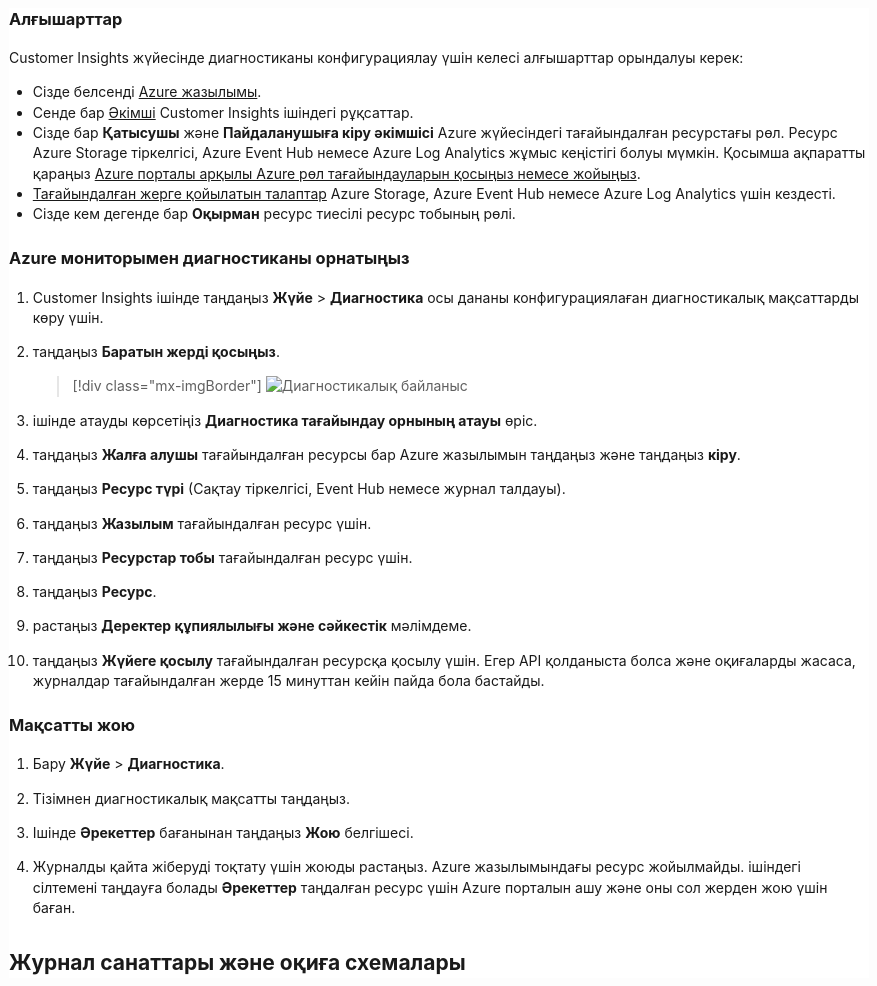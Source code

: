 ### <a name="prerequisites"></a>Алғышарттар

Customer Insights жүйесінде диагностиканы конфигурациялау үшін келесі алғышарттар орындалуы керек:

- Сізде белсенді [Azure жазылымы](https://azure.microsoft.com/pricing/purchase-options/pay-as-you-go/).
- Сенде бар [Әкімші](permissions.md#administrator) Customer Insights ішіндегі рұқсаттар.
- Сізде бар **Қатысушы** және **Пайдаланушыға кіру әкімшісі** Azure жүйесіндегі тағайындалған ресурстағы рөл. Ресурс Azure Storage тіркелгісі, Azure Event Hub немесе Azure Log Analytics жұмыс кеңістігі болуы мүмкін. Қосымша ақпаратты қараңыз [Azure порталы арқылы Azure рөл тағайындауларын қосыңыз немесе жойыңыз](/azure/role-based-access-control/role-assignments-portal).
- [Тағайындалған жерге қойылатын талаптар](/azure/azure-monitor/platform/diagnostic-settings#destination-requirements) Azure Storage, Azure Event Hub немесе Azure Log Analytics үшін кездесті.
- Сізде кем дегенде бар **Оқырман** ресурс тиесілі ресурс тобының рөлі.

### <a name="set-up-diagnostics-with-azure-monitor"></a>Azure мониторымен диагностиканы орнатыңыз

1. Customer Insights ішінде таңдаңыз **Жүйе** > **Диагностика** осы дананы конфигурациялаған диагностикалық мақсаттарды көру үшін.

1. таңдаңыз **Баратын жерді қосыңыз**.

   > [!div class="mx-imgBorder"]
   > ![Диагностикалық байланыс](media/diagnostics-pane.png "Диагностикалық байланыс")

1. ішінде атауды көрсетіңіз **Диагностика тағайындау орнының атауы** өріс.

1. таңдаңыз **Жалға алушы** тағайындалған ресурсы бар Azure жазылымын таңдаңыз және таңдаңыз **кіру**.

1. таңдаңыз **Ресурс түрі** (Сақтау тіркелгісі, Event Hub немесе журнал талдауы).

1. таңдаңыз **Жазылым** тағайындалған ресурс үшін.

1. таңдаңыз **Ресурстар тобы** тағайындалған ресурс үшін.

1. таңдаңыз **Ресурс**.

1. растаңыз **Деректер құпиялылығы және сәйкестік** мәлімдеме.

1. таңдаңыз **Жүйеге қосылу** тағайындалған ресурсқа қосылу үшін. Егер API қолданыста болса және оқиғаларды жасаса, журналдар тағайындалған жерде 15 минуттан кейін пайда бола бастайды.

### <a name="remove-a-destination"></a>Мақсатты жою

1. Бару **Жүйе** > **Диагностика**.

1. Тізімнен диагностикалық мақсатты таңдаңыз.

1. Ішінде **Әрекеттер** бағанынан таңдаңыз **Жою** белгішесі.

1. Журналды қайта жіберуді тоқтату үшін жоюды растаңыз. Azure жазылымындағы ресурс жойылмайды. ішіндегі сілтемені таңдауға болады **Әрекеттер** таңдалған ресурс үшін Azure порталын ашу және оны сол жерден жою үшін баған.

## <a name="log-categories-and-event-schemas"></a>Журнал санаттары және оқиға схемалары
